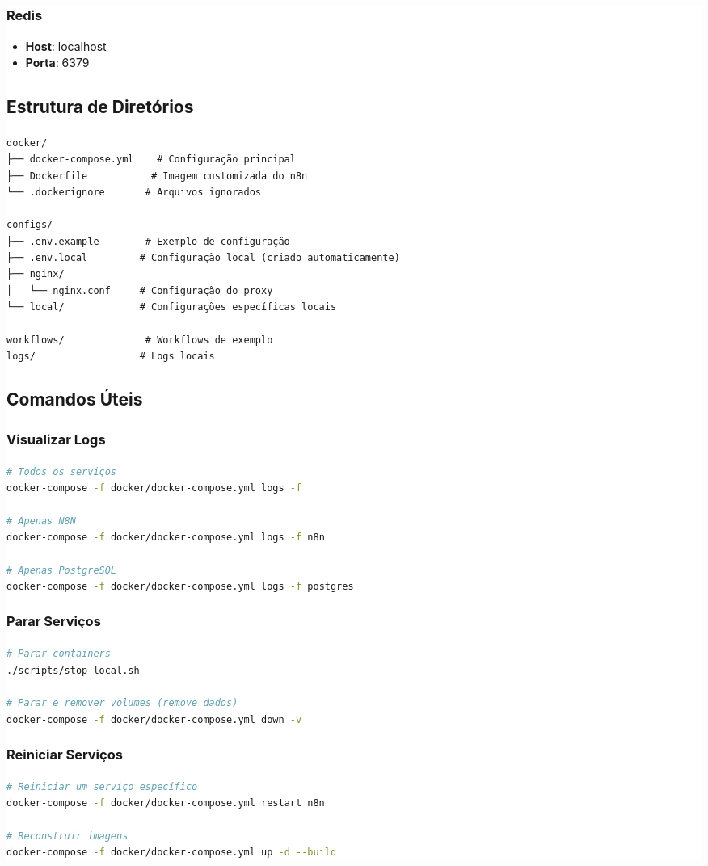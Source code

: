 ### Redis
- **Host**: localhost
- **Porta**: 6379

## Estrutura de Diretórios

```
docker/
├── docker-compose.yml    # Configuração principal
├── Dockerfile           # Imagem customizada do n8n
└── .dockerignore       # Arquivos ignorados

configs/
├── .env.example        # Exemplo de configuração
├── .env.local         # Configuração local (criado automaticamente)
├── nginx/
│   └── nginx.conf     # Configuração do proxy
└── local/             # Configurações específicas locais

workflows/              # Workflows de exemplo
logs/                  # Logs locais
```

## Comandos Úteis

### Visualizar Logs
```bash
# Todos os serviços
docker-compose -f docker/docker-compose.yml logs -f

# Apenas N8N
docker-compose -f docker/docker-compose.yml logs -f n8n

# Apenas PostgreSQL
docker-compose -f docker/docker-compose.yml logs -f postgres
```

### Parar Serviços
```bash
# Parar containers
./scripts/stop-local.sh

# Parar e remover volumes (remove dados)
docker-compose -f docker/docker-compose.yml down -v
```

### Reiniciar Serviços
```bash
# Reiniciar um serviço específico
docker-compose -f docker/docker-compose.yml restart n8n

# Reconstruir imagens
docker-compose -f docker/docker-compose.yml up -d --build
```
